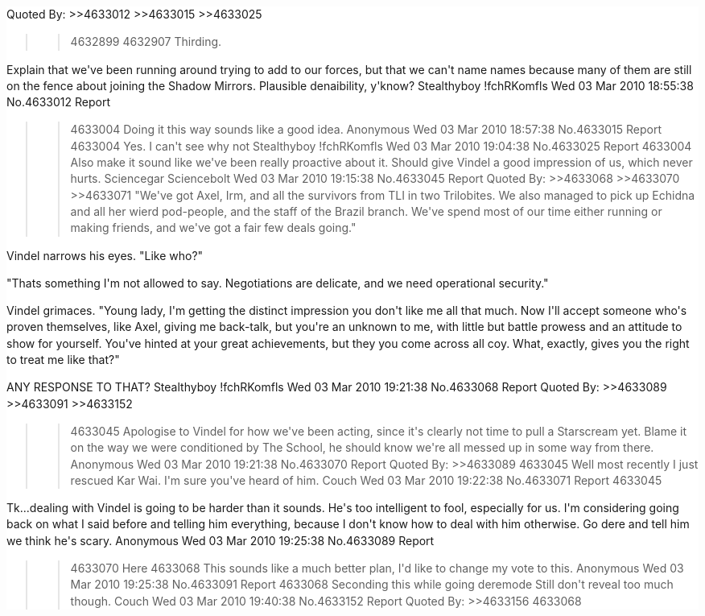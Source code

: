 Quoted By: >>4633012 >>4633015 >>4633025
>>4632899
>>4632907
Thirding.

Explain that we've been running around trying to add to our forces, but that we can't name names because many of them are still on the fence about joining the Shadow Mirrors. Plausible denaibility, y'know?
Stealthyboy !fchRKomfls Wed 03 Mar 2010 18:55:38 No.4633012 Report
>>4633004
Doing it this way sounds like a good idea.
Anonymous Wed 03 Mar 2010 18:57:38 No.4633015 Report
>>4633004
Yes. I can't see why not
Stealthyboy !fchRKomfls Wed 03 Mar 2010 19:04:38 No.4633025 Report
>>4633004
Also make it sound like we've been really proactive about it. Should give Vindel a good impression of us, which never hurts.
Sciencegar Sciencebolt Wed 03 Mar 2010 19:15:38 No.4633045 Report
Quoted By: >>4633068 >>4633070 >>4633071
"We've got Axel, Irm, and all the survivors from TLI in two Trilobites. We also managed to pick up Echidna and all her wierd pod-people, and the staff of the Brazil branch. We've spend most of our time either running or making friends, and we've got a fair few deals going."

Vindel narrows his eyes. "Like who?"

"Thats something I'm not allowed to say. Negotiations are delicate, and we need operational security."

Vindel grimaces. "Young lady, I'm getting the distinct impression you don't like me all that much. Now I'll accept someone who's proven themselves, like Axel, giving me back-talk, but you're an unknown to me, with little but battle prowess and an attitude to show for yourself. You've hinted at your great achievements, but they you come across all coy. What, exactly, gives you the right to treat me like that?"

ANY RESPONSE TO THAT?
Stealthyboy !fchRKomfls Wed 03 Mar 2010 19:21:38 No.4633068 Report
Quoted By: >>4633089 >>4633091 >>4633152
>>4633045
Apologise to Vindel for how we've been acting, since it's clearly not time to pull a Starscream yet.
Blame it on the way we were conditioned by The School, he should know we're all messed up in some way from there.
Anonymous Wed 03 Mar 2010 19:21:38 No.4633070 Report
Quoted By: >>4633089
>>4633045
Well most recently I just rescued Kar Wai. I'm sure you've heard of him.
Couch Wed 03 Mar 2010 19:22:38 No.4633071 Report
>>4633045

Tk...dealing with Vindel is going to be harder than it sounds. He's too intelligent to fool, especially for us. I'm considering going back on what I said before and telling him everything, because I don't know how to deal with him otherwise. Go dere and tell him we think he's scary.
Anonymous Wed 03 Mar 2010 19:25:38 No.4633089 Report
>>4633070
Here
>>4633068
This sounds like a much better plan, I'd like to change my vote to this.
Anonymous Wed 03 Mar 2010 19:25:38 No.4633091 Report
>>4633068
Seconding this while going deremode
Still don't reveal too much though.
Couch Wed 03 Mar 2010 19:40:38 No.4633152 Report
Quoted By: >>4633156
>>4633068